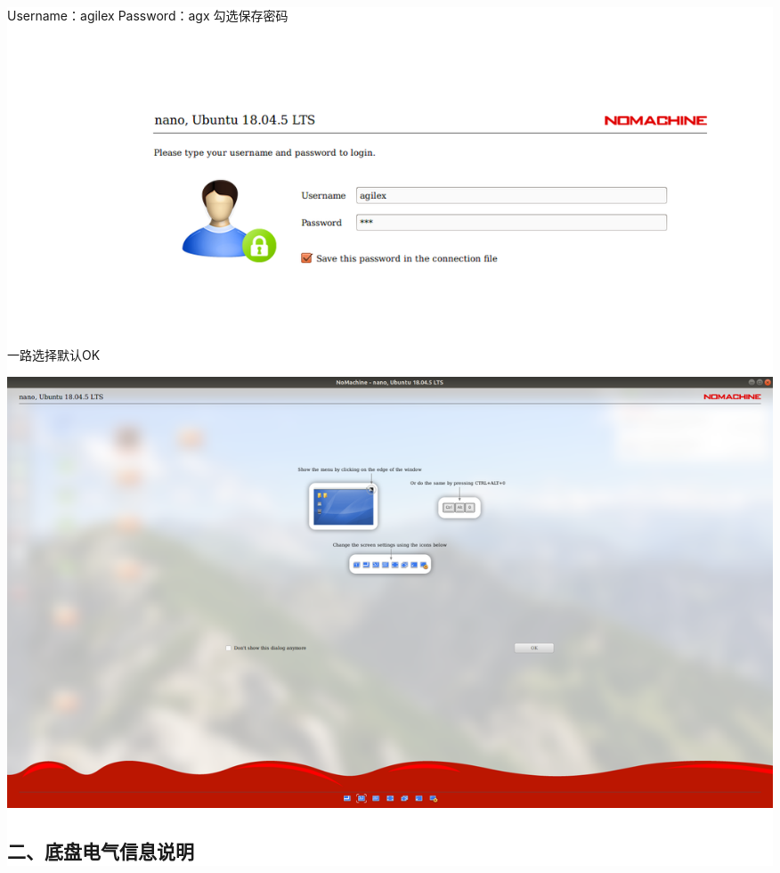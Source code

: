 Username：agilex   Password：agx 勾选保存密码

![](./LIMO_image/Nomachine_3.png)

一路选择默认OK

![](./LIMO_image/Nomachine_4.png)



## 二、底盘电气信息说明
